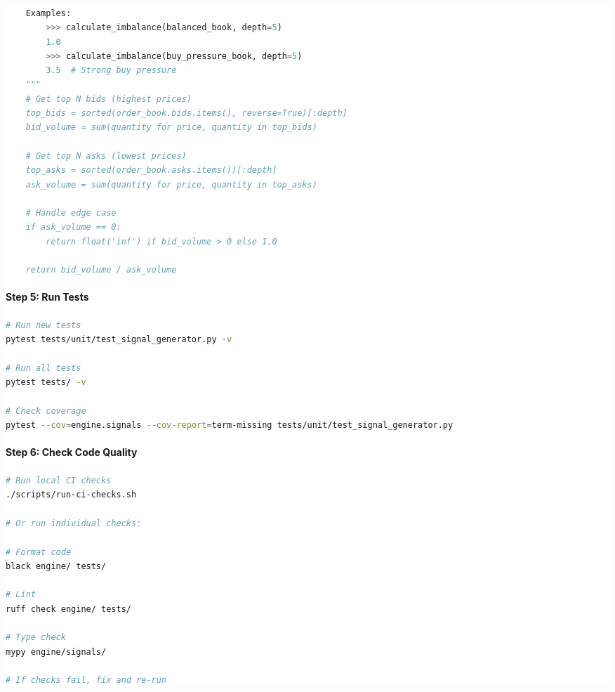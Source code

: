 ```python
    Examples:
        >>> calculate_imbalance(balanced_book, depth=5)
        1.0
        >>> calculate_imbalance(buy_pressure_book, depth=5)
        3.5  # Strong buy pressure
    """
    # Get top N bids (highest prices)
    top_bids = sorted(order_book.bids.items(), reverse=True)[:depth]
    bid_volume = sum(quantity for price, quantity in top_bids)

    # Get top N asks (lowest prices)
    top_asks = sorted(order_book.asks.items())[:depth]
    ask_volume = sum(quantity for price, quantity in top_asks)

    # Handle edge case
    if ask_volume == 0:
        return float('inf') if bid_volume > 0 else 1.0

    return bid_volume / ask_volume
```

#### Step 5: Run Tests

```bash
# Run new tests
pytest tests/unit/test_signal_generator.py -v

# Run all tests
pytest tests/ -v

# Check coverage
pytest --cov=engine.signals --cov-report=term-missing tests/unit/test_signal_generator.py
```

#### Step 6: Check Code Quality

```bash
# Run local CI checks
./scripts/run-ci-checks.sh

# Or run individual checks:

# Format code
black engine/ tests/

# Lint
ruff check engine/ tests/

# Type check
mypy engine/signals/

# If checks fail, fix and re-run
```
